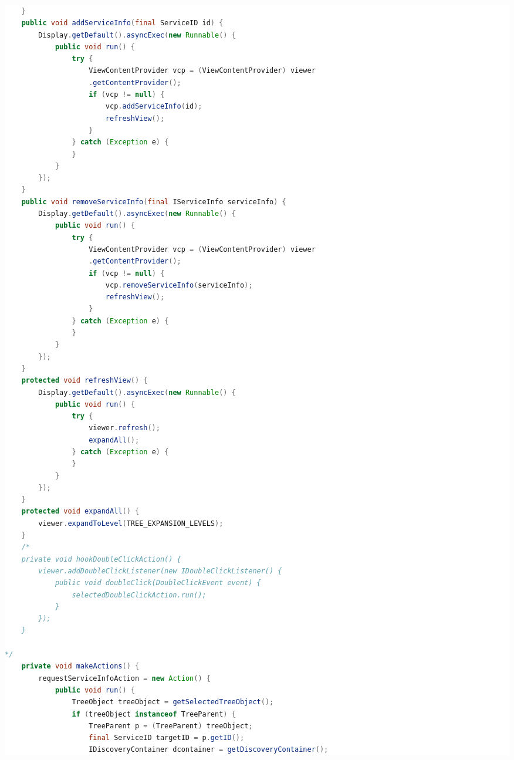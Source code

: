 ```java
	}
	public void addServiceInfo(final ServiceID id) {
        Display.getDefault().asyncExec(new Runnable() {
            public void run() {
                try {
                    ViewContentProvider vcp = (ViewContentProvider) viewer
                    .getContentProvider();
            		if (vcp != null) {
            			vcp.addServiceInfo(id);
            			refreshView();
            		} 
                } catch (Exception e) {
                }
            }
        });
	}
	public void removeServiceInfo(final IServiceInfo serviceInfo) {
        Display.getDefault().asyncExec(new Runnable() {
            public void run() {
                try {
                    ViewContentProvider vcp = (ViewContentProvider) viewer
                    .getContentProvider();
            		if (vcp != null) {
            			vcp.removeServiceInfo(serviceInfo);
            			refreshView();
            		} 
                } catch (Exception e) {
                }
            }
        });
	}
    protected void refreshView() {
        Display.getDefault().asyncExec(new Runnable() {
            public void run() {
                try {
                    viewer.refresh();
                    expandAll();
                } catch (Exception e) {
                }
            }
        });
    }
    protected void expandAll() {
        viewer.expandToLevel(TREE_EXPANSION_LEVELS);
    }
    /*
	private void hookDoubleClickAction() {
		viewer.addDoubleClickListener(new IDoubleClickListener() {
			public void doubleClick(DoubleClickEvent event) {
				selectedDoubleClickAction.run();
			}
		});
	}

*/
	private void makeActions() {
		requestServiceInfoAction = new Action() {
            public void run() {
                TreeObject treeObject = getSelectedTreeObject();
                if (treeObject instanceof TreeParent) {
                	TreeParent p = (TreeParent) treeObject;
                    final ServiceID targetID = p.getID();
                    IDiscoveryContainer dcontainer = getDiscoveryContainer();
```